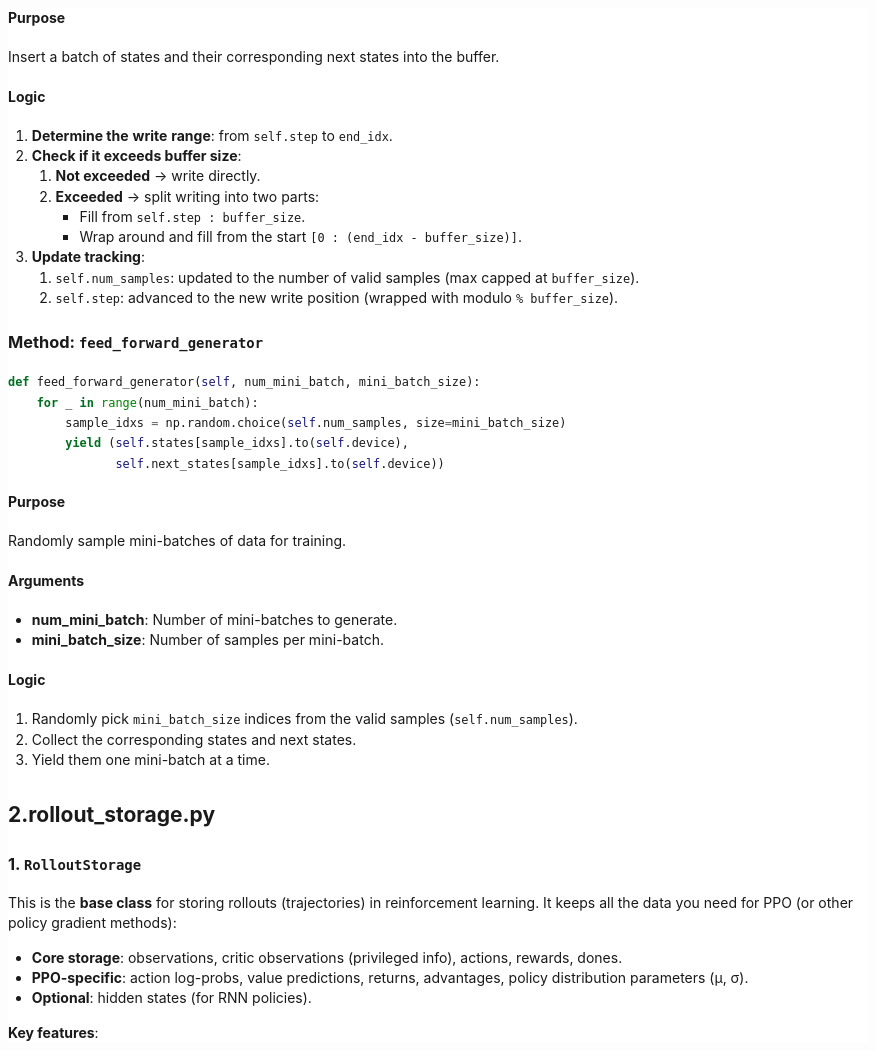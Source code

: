 #### Purpose

Insert a batch of states and their corresponding next states into the buffer.

#### Logic

1. **Determine the** **write** **range**: from `self.step` to `end_idx`.
2. **Check if it exceeds buffer size**:
   1. **Not exceeded** → write directly.
   2. **Exceeded** → split writing into two parts:
      - Fill from `self.step : buffer_size`.
      - Wrap around and fill from the start `[0 : (end_idx - buffer_size)]`.
3. **Update tracking**:
   1. `self.num_samples`: updated to the number of valid samples (max capped at `buffer_size`).
   2. `self.step`: advanced to the new write position (wrapped with modulo `% buffer_size`).

### **Method:** **`feed_forward_generator`**

``` python
def feed_forward_generator(self, num_mini_batch, mini_batch_size):
    for _ in range(num_mini_batch):
        sample_idxs = np.random.choice(self.num_samples, size=mini_batch_size)
        yield (self.states[sample_idxs].to(self.device),
               self.next_states[sample_idxs].to(self.device))
```

#### Purpose

Randomly sample mini-batches of data for training.

#### Arguments

- **num_mini_batch**: Number of mini-batches to generate.
- **mini_batch_size**: Number of samples per mini-batch.

#### Logic

1. Randomly pick `mini_batch_size` indices from the valid samples (`self.num_samples`).
2. Collect the corresponding states and next states.
3. Yield them one mini-batch at a time.

## 2.rollout_storage.py

### **1.** **`RolloutStorage`**

This is the **base class** for storing rollouts (trajectories) in reinforcement learning. It keeps all the data you need for PPO (or other policy gradient methods):

- **Core storage**: observations, critic observations (privileged info), actions, rewards, dones.
- **PPO-specific**: action log-probs, value predictions, returns, advantages, policy distribution parameters (μ, σ).
- **Optional**: hidden states (for RNN policies).

**Key features**:
